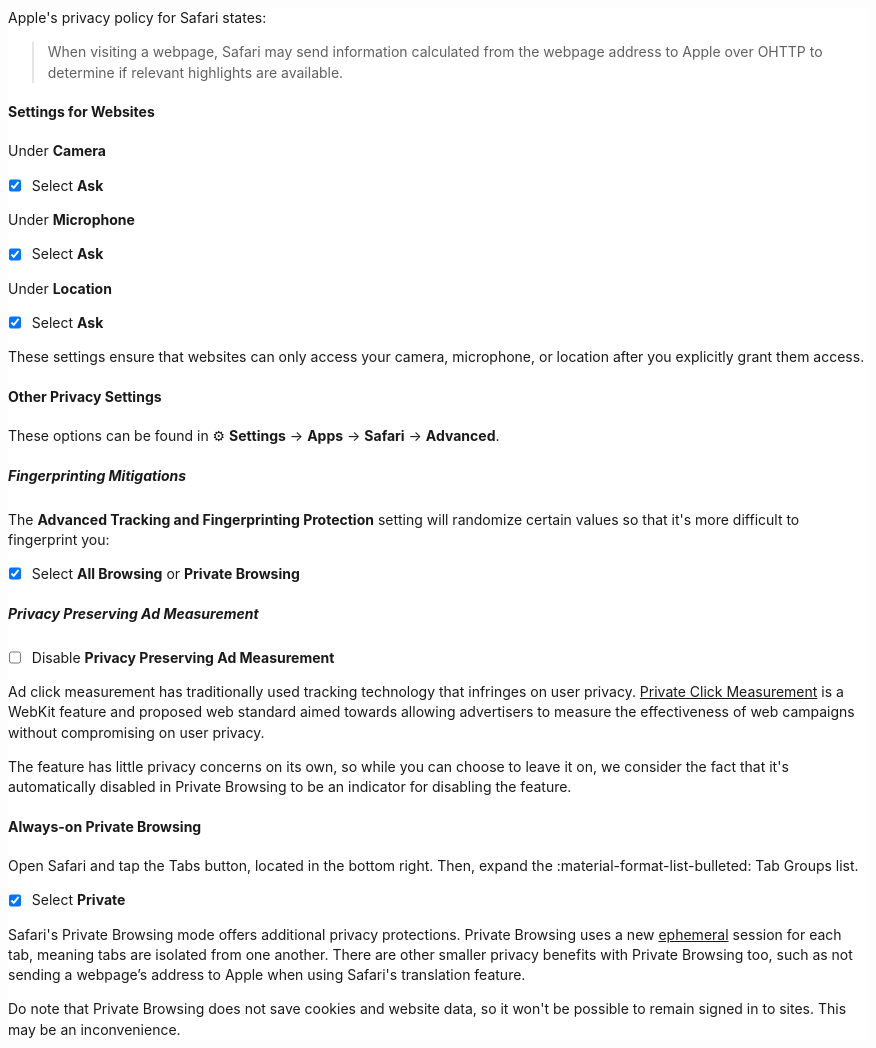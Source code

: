 Apple's privacy policy for Safari states:

> When visiting a webpage, Safari may send information calculated from the webpage address to Apple over OHTTP to determine if relevant highlights are available.

#### Settings for Websites

Under **Camera**

- [x] Select **Ask**

Under **Microphone**

- [x] Select **Ask**

Under **Location**

- [x] Select **Ask**

These settings ensure that websites can only access your camera, microphone, or location after you explicitly grant them access.

#### Other Privacy Settings

These options can be found in :gear: **Settings** → **Apps** → **Safari** → **Advanced**.

##### Fingerprinting Mitigations

The **Advanced Tracking and Fingerprinting Protection** setting will randomize certain values so that it's more difficult to fingerprint you:

- [x] Select **All Browsing** or **Private Browsing**

##### Privacy Preserving Ad Measurement

- [ ] Disable **Privacy Preserving Ad Measurement**

Ad click measurement has traditionally used tracking technology that infringes on user privacy. [Private Click Measurement](https://webkit.org/blog/11529/introducing-private-click-measurement-pcm) is a WebKit feature and proposed web standard aimed towards allowing advertisers to measure the effectiveness of web campaigns without compromising on user privacy.

The feature has little privacy concerns on its own, so while you can choose to leave it on, we consider the fact that it's automatically disabled in Private Browsing to be an indicator for disabling the feature.

#### Always-on Private Browsing

Open Safari and tap the Tabs button, located in the bottom right. Then, expand the :material-format-list-bulleted: Tab Groups list.

- [x] Select **Private**

Safari's Private Browsing mode offers additional privacy protections. Private Browsing uses a new [ephemeral](https://developer.apple.com/documentation/foundation/urlsessionconfiguration/1410529-ephemeral) session for each tab, meaning tabs are isolated from one another. There are other smaller privacy benefits with Private Browsing too, such as not sending a webpage’s address to Apple when using Safari's translation feature.

Do note that Private Browsing does not save cookies and website data, so it won't be possible to remain signed in to sites. This may be an inconvenience.
